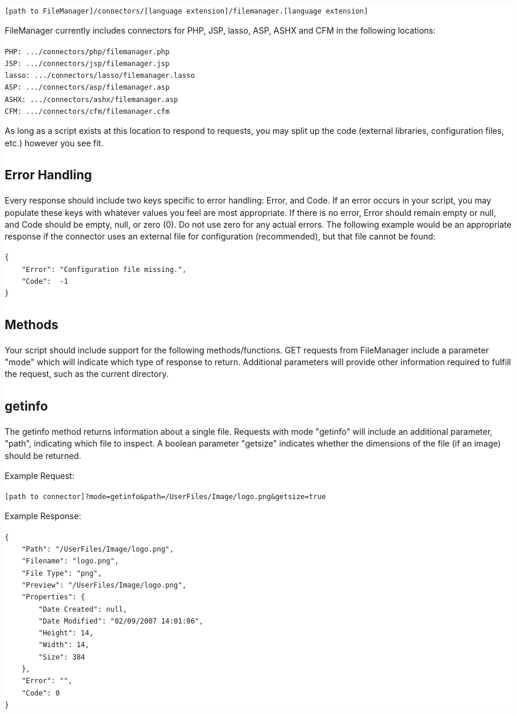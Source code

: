 	[path to FileManager]/connectors/[language extension]/filemanager.[language extension]

FileManager currently includes connectors for PHP, JSP, lasso, ASP, ASHX and CFM in the following locations:

	PHP: .../connectors/php/filemanager.php
	JSP: .../connectors/jsp/filemanager.jsp
	lasso: .../connectors/lasso/filemanager.lasso
	ASP: .../connectors/asp/filemanager.asp
	ASHX: .../connectors/ashx/filemanager.asp
	CFM: .../connectors/cfm/filemanager.cfm

As long as a script exists at this location to respond to requests, you may split up the code (external libraries, configuration files, etc.) however you see fit.


Error Handling
--------------
Every response should include two keys specific to error handling: Error, and Code. If an error occurs in your script, you may populate these keys with whatever values you feel are most appropriate. If there is no error, Error should remain empty or null, and Code should be empty, null, or zero (0). Do not use zero for any actual errors. The following example would be an appropriate response if the connector uses an external file for configuration (recommended), but that file cannot be found:

	{
		"Error": "Configuration file missing.",
		"Code":  -1
	}


Methods
-------
Your script should include support for the following methods/functions. GET requests from FileManager include a parameter "mode" which will indicate which type of response to return. Additional parameters will provide other information required to fulfill the request, such as the current directory.

getinfo
-------
The getinfo method returns information about a single file. Requests with mode "getinfo" will include an additional parameter, "path", indicating which file to inspect. A boolean parameter "getsize" indicates whether the dimensions of the file (if an image) should be returned. 

Example Request:

	[path to connector]?mode=getinfo&path=/UserFiles/Image/logo.png&getsize=true

Example Response:

	{
		"Path": "/UserFiles/Image/logo.png",
		"Filename": "logo.png",
		"File Type": "png",
		"Preview": "/UserFiles/Image/logo.png",
		"Properties": {
			"Date Created": null, 
			"Date Modified": "02/09/2007 14:01:06", 
			"Height": 14,
			"Width": 14,
			"Size": 384 
		},
		"Error": "",
		"Code": 0
	}

